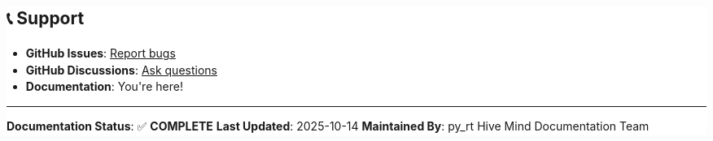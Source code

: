 ## 📞 Support

- **GitHub Issues**: [Report bugs](https://github.com/SamoraDC/RustAlgorithmTrading/issues)
- **GitHub Discussions**: [Ask questions](https://github.com/SamoraDC/RustAlgorithmTrading/discussions)
- **Documentation**: You're here!

---

**Documentation Status**: ✅ **COMPLETE**
**Last Updated**: 2025-10-14
**Maintained By**: py_rt Hive Mind Documentation Team
